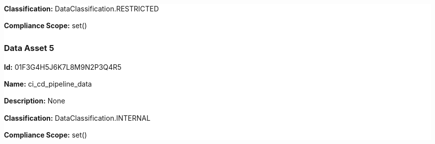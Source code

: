 **Classification:** DataClassification.RESTRICTED

**Compliance Scope:** set()

### Data Asset 5

**Id:** 01F3G4H5J6K7L8M9N2P3Q4R5

**Name:** ci_cd_pipeline_data

**Description:** None

**Classification:** DataClassification.INTERNAL

**Compliance Scope:** set()

